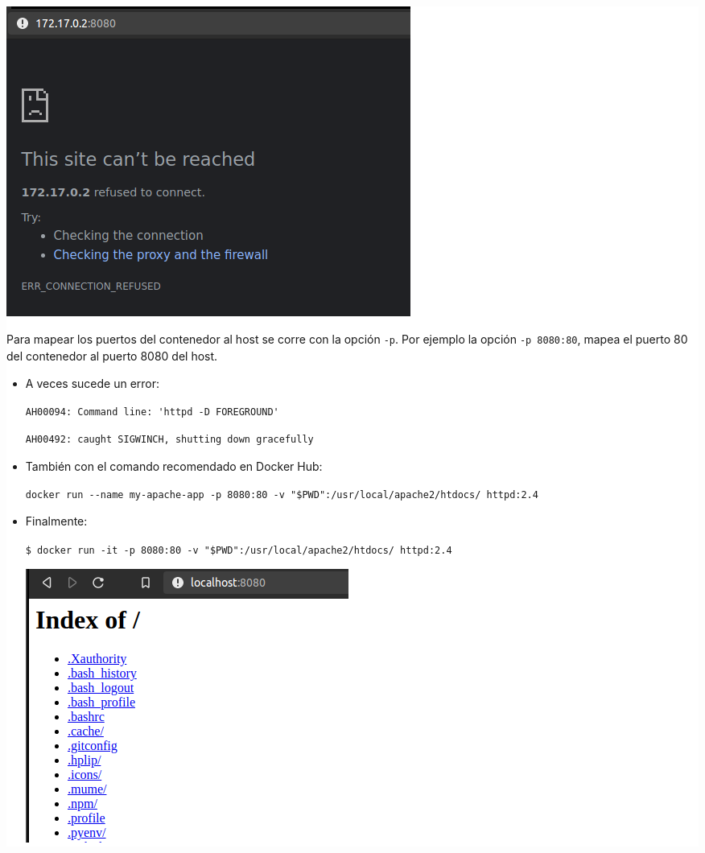   ![7](.gitbook/assets/7.png)

  Para mapear los puertos del contenedor al host se corre con la opción `-p`. Por ejemplo la opción `-p 8080:80`, mapea el puerto 80 del contenedor al puerto 8080 del host.

  * A veces sucede un error:

      `AH00094: Command line: 'httpd -D FOREGROUND'`

      `AH00492: caught SIGWINCH, shutting down gracefully`

  * También con el comando recomendado en Docker Hub:

    `docker run --name my-apache-app -p 8080:80 -v "$PWD":/usr/local/apache2/htdocs/ httpd:2.4`

  * Finalmente:

    `$ docker run -it -p 8080:80 -v "$PWD":/usr/local/apache2/htdocs/ httpd:2.4`

    ![7b](.gitbook/assets/7b.png)
